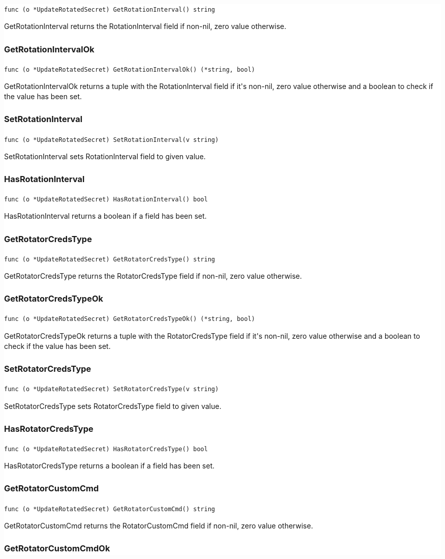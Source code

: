 `func (o *UpdateRotatedSecret) GetRotationInterval() string`

GetRotationInterval returns the RotationInterval field if non-nil, zero value otherwise.

### GetRotationIntervalOk

`func (o *UpdateRotatedSecret) GetRotationIntervalOk() (*string, bool)`

GetRotationIntervalOk returns a tuple with the RotationInterval field if it's non-nil, zero value otherwise
and a boolean to check if the value has been set.

### SetRotationInterval

`func (o *UpdateRotatedSecret) SetRotationInterval(v string)`

SetRotationInterval sets RotationInterval field to given value.

### HasRotationInterval

`func (o *UpdateRotatedSecret) HasRotationInterval() bool`

HasRotationInterval returns a boolean if a field has been set.

### GetRotatorCredsType

`func (o *UpdateRotatedSecret) GetRotatorCredsType() string`

GetRotatorCredsType returns the RotatorCredsType field if non-nil, zero value otherwise.

### GetRotatorCredsTypeOk

`func (o *UpdateRotatedSecret) GetRotatorCredsTypeOk() (*string, bool)`

GetRotatorCredsTypeOk returns a tuple with the RotatorCredsType field if it's non-nil, zero value otherwise
and a boolean to check if the value has been set.

### SetRotatorCredsType

`func (o *UpdateRotatedSecret) SetRotatorCredsType(v string)`

SetRotatorCredsType sets RotatorCredsType field to given value.

### HasRotatorCredsType

`func (o *UpdateRotatedSecret) HasRotatorCredsType() bool`

HasRotatorCredsType returns a boolean if a field has been set.

### GetRotatorCustomCmd

`func (o *UpdateRotatedSecret) GetRotatorCustomCmd() string`

GetRotatorCustomCmd returns the RotatorCustomCmd field if non-nil, zero value otherwise.

### GetRotatorCustomCmdOk
